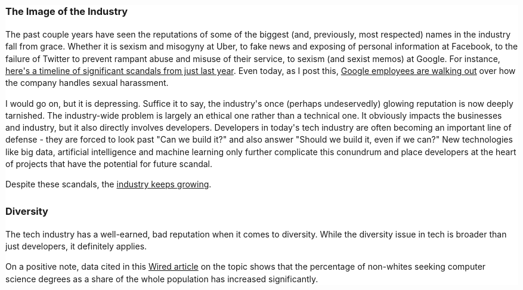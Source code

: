 ### The Image of the Industry

The past couple years have seen the reputations of some of the biggest (and, previously, most respected) names in the industry fall from grace. Whether it is sexism and misogyny at Uber, to fake news and exposing of personal information at Facebook, to the failure of Twitter to prevent rampant abuse and misuse of their service, to sexism (and sexist memos) at Google. For instance, [here's a timeline of significant scandals from just last year](https://instamotor.com/blog/biggest-tech-scandals-2017). Even today, as I post this, [Google employees are walking out](https://www.nytimes.com/2018/11/01/technology/google-walkout-sexual-harassment.html) over how the company handles sexual harassment.

I would go on, but it is depressing. Suffice it to say, the industry's once (perhaps undeservedly) glowing reputation is now deeply tarnished. The industry-wide problem is largely an ethical one rather than a technical one. It obviously impacts the businesses and industry, but it also directly involves developers. Developers in today's tech industry are often becoming an important line of defense - they are forced to look past "Can we build it?" and also answer "Should we build it, even if we can?" New technologies like big data, artificial intelligence and machine learning only further complicate this conundrum and place developers at the heart of projects that have the potential for future scandal.

Despite these scandals, the [industry keeps growing](http://www.wbur.org/hereandnow/2018/04/24/google-alphabet-growth-ad-business).

### Diversity

The tech industry has a well-earned, bad reputation when it comes to diversity. While the diversity issue in tech is broader than just developers, it definitely applies.

On a positive note, data cited in this [Wired article](https://www.wired.com/story/computer-science-graduates-diversity/) on the topic shows that the percentage of non-whites seeking computer science degrees as a share of the whole population has increased significantly.
